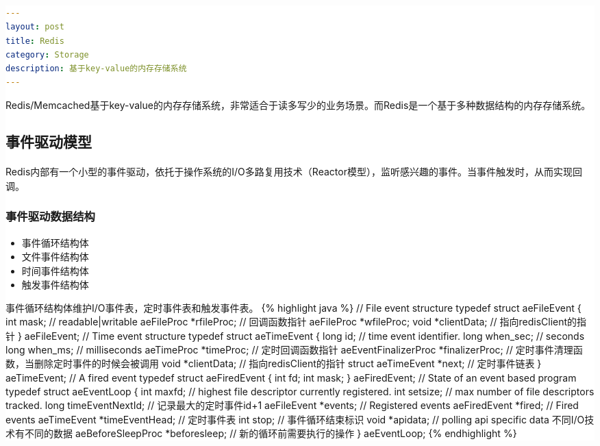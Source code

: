 ```yaml
---
layout: post
title: Redis
category: Storage
description: 基于key-value的内存存储系统
---
```

Redis/Memcached基于key-value的内存存储系统，非常适合于读多写少的业务场景。而Redis是一个基于多种数据结构的内存存储系统。

## 事件驱动模型
Redis内部有一个小型的事件驱动，依托于操作系统的I/O多路复用技术（Reactor模型），监听感兴趣的事件。当事件触发时，从而实现回调。

### 事件驱动数据结构
* 事件循环结构体
* 文件事件结构体
* 时间事件结构体
* 触发事件结构体

事件循环结构体维护I/O事件表，定时事件表和触发事件表。
{% highlight java %}
// File event structure
typedef struct aeFileEvent {
    int mask; // readable|writable
    aeFileProc *rfileProc; // 回调函数指针
    aeFileProc *wfileProc;
    void *clientData; // 指向redisClient的指针
} aeFileEvent;
// Time event structure
typedef struct aeTimeEvent {
    long id; // time event identifier.
    long when_sec; // seconds
    long when_ms; // milliseconds
    aeTimeProc *timeProc; // 定时回调函数指针
    aeEventFinalizerProc *finalizerProc; // 定时事件清理函数，当删除定时事件的时候会被调用
    void *clientData; // 指向redisClient的指针
    struct aeTimeEvent *next; // 定时事件链表
} aeTimeEvent;
// A fired event
typedef struct aeFiredEvent {
    int fd;
    int mask;
} aeFiredEvent;
// State of an event based program
typedef struct aeEventLoop {
    int maxfd; // highest file descriptor currently registered.
    int setsize; // max number of file descriptors tracked.
    long timeEventNextId; // 记录最大的定时事件id+1
    aeFileEvent *events; // Registered events
    aeFiredEvent *fired; // Fired events
    aeTimeEvent *timeEventHead; // 定时事件表
    int stop; // 事件循环结束标识
    void *apidata; // polling api specific data 不同I/O技术有不同的数据
    aeBeforeSleepProc *beforesleep; // 新的循环前需要执行的操作
} aeEventLoop;
{% endhighlight %}
